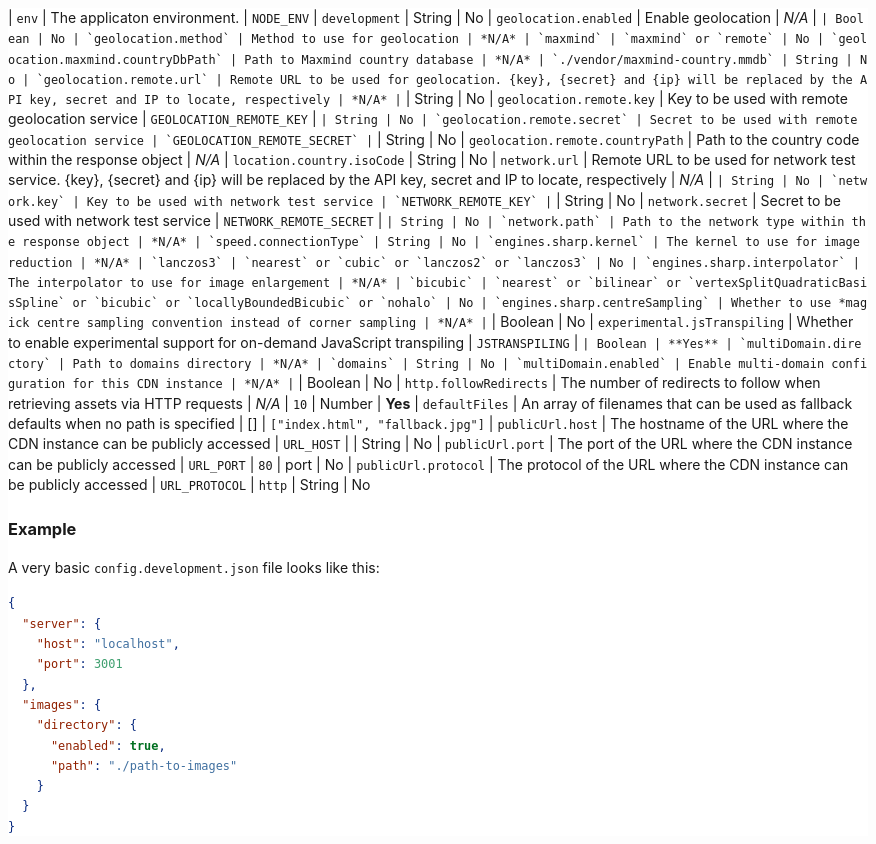 | `env` | The applicaton environment. | `NODE_ENV` | `development` | String | No
| `geolocation.enabled` | Enable geolocation | *N/A* | `` | Boolean | No
| `geolocation.method` | Method to use for geolocation | *N/A* | `maxmind` | `maxmind` or `remote` | No
| `geolocation.maxmind.countryDbPath` | Path to Maxmind country database | *N/A* | `./vendor/maxmind-country.mmdb` | String | No
| `geolocation.remote.url` | Remote URL to be used for geolocation. {key}, {secret} and {ip} will be replaced by the API key, secret and IP to locate, respectively | *N/A* | `` | String | No
| `geolocation.remote.key` | Key to be used with remote geolocation service | `GEOLOCATION_REMOTE_KEY` | `` | String | No
| `geolocation.remote.secret` | Secret to be used with remote geolocation service | `GEOLOCATION_REMOTE_SECRET` | `` | String | No
| `geolocation.remote.countryPath` | Path to the country code within the response object | *N/A* | `location.country.isoCode` | String | No
| `network.url` | Remote URL to be used for network test service. {key}, {secret} and {ip} will be replaced by the API key, secret and IP to locate, respectively | *N/A* | `` | String | No
| `network.key` | Key to be used with network test service | `NETWORK_REMOTE_KEY` | `` | String | No
| `network.secret` | Secret to be used with network test service | `NETWORK_REMOTE_SECRET` | `` | String | No
| `network.path` | Path to the network type within the response object | *N/A* | `speed.connectionType` | String | No
| `engines.sharp.kernel` | The kernel to use for image reduction | *N/A* | `lanczos3` | `nearest` or `cubic` or `lanczos2` or `lanczos3` | No
| `engines.sharp.interpolator` | The interpolator to use for image enlargement | *N/A* | `bicubic` | `nearest` or `bilinear` or `vertexSplitQuadraticBasisSpline` or `bicubic` or `locallyBoundedBicubic` or `nohalo` | No
| `engines.sharp.centreSampling` | Whether to use *magick centre sampling convention instead of corner sampling | *N/A* | `` | Boolean | No
| `experimental.jsTranspiling` | Whether to enable experimental support for on-demand JavaScript transpiling | `JSTRANSPILING` | `` | Boolean | **Yes**
| `multiDomain.directory` | Path to domains directory | *N/A* | `domains` | String | No
| `multiDomain.enabled` | Enable multi-domain configuration for this CDN instance | *N/A* | `` | Boolean | No
| `http.followRedirects` | The number of redirects to follow when retrieving assets via HTTP requests | *N/A* | `10` | Number | **Yes**
| `defaultFiles` | An array of filenames that can be used as fallback defaults when no path is specified | [] | `["index.html", "fallback.jpg"]`
| `publicUrl.host` | The hostname of the URL where the CDN instance can be publicly accessed | `URL_HOST` |  | String | No
| `publicUrl.port` | The port of the URL where the CDN instance can be publicly accessed | `URL_PORT` | `80` | port | No
| `publicUrl.protocol` | The protocol of the URL where the CDN instance can be publicly accessed | `URL_PROTOCOL` | `http` | String | No

### Example

A very basic `config.development.json` file looks like this:

```json
{
  "server": {
    "host": "localhost",
    "port": 3001
  },
  "images": {
    "directory": {
      "enabled": true,
      "path": "./path-to-images"
    }
  }
}
```
